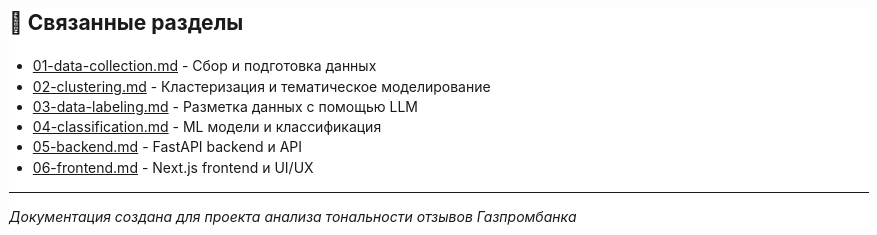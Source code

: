 ## 🔗 Связанные разделы

- [01-data-collection.md](01-data-collection.md) - Сбор и подготовка данных
- [02-clustering.md](02-clustering.md) - Кластеризация и тематическое моделирование
- [03-data-labeling.md](03-data-labeling.md) - Разметка данных с помощью LLM
- [04-classification.md](04-classification.md) - ML модели и классификация
- [05-backend.md](05-backend.md) - FastAPI backend и API
- [06-frontend.md](06-frontend.md) - Next.js frontend и UI/UX

---

*Документация создана для проекта анализа тональности отзывов Газпромбанка*
